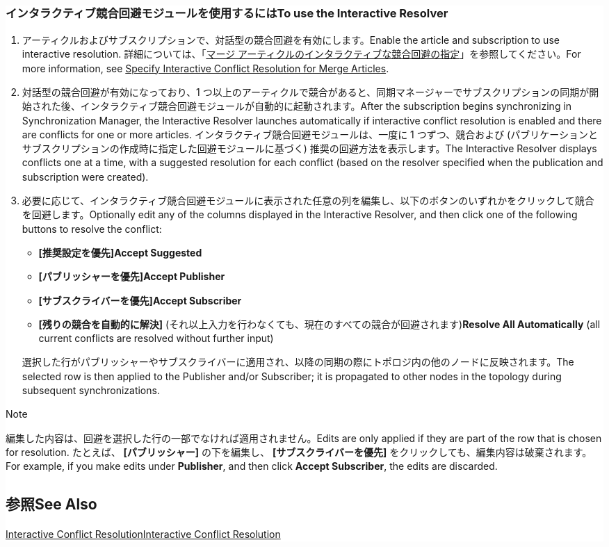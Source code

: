 ### <a name="to-use-the-interactive-resolver"></a><span data-ttu-id="6aa9a-144">インタラクティブ競合回避モジュールを使用するには</span><span class="sxs-lookup"><span data-stu-id="6aa9a-144">To use the Interactive Resolver</span></span>  
  
1.  <span data-ttu-id="6aa9a-145">アーティクルおよびサブスクリプションで、対話型の競合回避を有効にします。</span><span class="sxs-lookup"><span data-stu-id="6aa9a-145">Enable the article and subscription to use interactive resolution.</span></span> <span data-ttu-id="6aa9a-146">詳細については、「[マージ アーティクルのインタラクティブな競合回避の指定](../../relational-databases/replication/publish/specify-merge-replication-properties.md#interactive-conflict-resolution)」を参照してください。</span><span class="sxs-lookup"><span data-stu-id="6aa9a-146">For more information, see [Specify Interactive Conflict Resolution for Merge Articles](../../relational-databases/replication/publish/specify-merge-replication-properties.md#interactive-conflict-resolution).</span></span>
  
2.  <span data-ttu-id="6aa9a-147">対話型の競合回避が有効になっており、1 つ以上のアーティクルで競合があると、同期マネージャーでサブスクリプションの同期が開始された後、インタラクティブ競合回避モジュールが自動的に起動されます。</span><span class="sxs-lookup"><span data-stu-id="6aa9a-147">After the subscription begins synchronizing in Synchronization Manager, the Interactive Resolver launches automatically if interactive conflict resolution is enabled and there are conflicts for one or more articles.</span></span> <span data-ttu-id="6aa9a-148">インタラクティブ競合回避モジュールは、一度に 1 つずつ、競合および (パブリケーションとサブスクリプションの作成時に指定した回避モジュールに基づく) 推奨の回避方法を表示します。</span><span class="sxs-lookup"><span data-stu-id="6aa9a-148">The Interactive Resolver displays conflicts one at a time, with a suggested resolution for each conflict (based on the resolver specified when the publication and subscription were created).</span></span>  
  
3.  <span data-ttu-id="6aa9a-149">必要に応じて、インタラクティブ競合回避モジュールに表示された任意の列を編集し、以下のボタンのいずれかをクリックして競合を回避します。</span><span class="sxs-lookup"><span data-stu-id="6aa9a-149">Optionally edit any of the columns displayed in the Interactive Resolver, and then click one of the following buttons to resolve the conflict:</span></span>  
  
    -   <span data-ttu-id="6aa9a-150">**[推奨設定を優先]**</span><span class="sxs-lookup"><span data-stu-id="6aa9a-150">**Accept Suggested**</span></span>  
  
    -   <span data-ttu-id="6aa9a-151">**[パブリッシャーを優先]**</span><span class="sxs-lookup"><span data-stu-id="6aa9a-151">**Accept Publisher**</span></span>  
  
    -   <span data-ttu-id="6aa9a-152">**[サブスクライバーを優先]**</span><span class="sxs-lookup"><span data-stu-id="6aa9a-152">**Accept Subscriber**</span></span>  
  
    -   <span data-ttu-id="6aa9a-153">**[残りの競合を自動的に解決]** (それ以上入力を行わなくても、現在のすべての競合が回避されます)</span><span class="sxs-lookup"><span data-stu-id="6aa9a-153">**Resolve All Automatically** (all current conflicts are resolved without further input)</span></span>  
  
     <span data-ttu-id="6aa9a-154">選択した行がパブリッシャーやサブスクライバーに適用され、以降の同期の際にトポロジ内の他のノードに反映されます。</span><span class="sxs-lookup"><span data-stu-id="6aa9a-154">The selected row is then applied to the Publisher and/or Subscriber; it is propagated to other nodes in the topology during subsequent synchronizations.</span></span>  
  
> [!NOTE]  
>  <span data-ttu-id="6aa9a-155">編集した内容は、回避を選択した行の一部でなければ適用されません。</span><span class="sxs-lookup"><span data-stu-id="6aa9a-155">Edits are only applied if they are part of the row that is chosen for resolution.</span></span> <span data-ttu-id="6aa9a-156">たとえば、 **[パブリッシャー]** の下を編集し、 **[サブスクライバーを優先]** をクリックしても、編集内容は破棄されます。</span><span class="sxs-lookup"><span data-stu-id="6aa9a-156">For example, if you make edits under **Publisher**, and then click **Accept Subscriber**, the edits are discarded.</span></span>  
  
## <a name="see-also"></a><span data-ttu-id="6aa9a-157">参照</span><span class="sxs-lookup"><span data-stu-id="6aa9a-157">See Also</span></span>  
 [<span data-ttu-id="6aa9a-158">Interactive Conflict Resolution</span><span class="sxs-lookup"><span data-stu-id="6aa9a-158">Interactive Conflict Resolution</span></span>](merge/advanced-merge-replication-conflict-interactive-resolution.md)  
  
